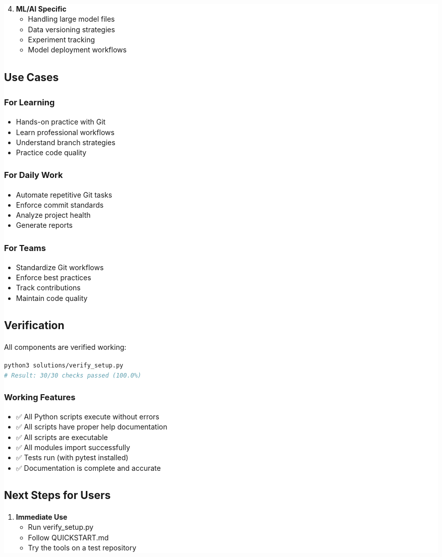 4. **ML/AI Specific**
   - Handling large model files
   - Data versioning strategies
   - Experiment tracking
   - Model deployment workflows

## Use Cases

### For Learning
- Hands-on practice with Git
- Learn professional workflows
- Understand branch strategies
- Practice code quality

### For Daily Work
- Automate repetitive Git tasks
- Enforce commit standards
- Analyze project health
- Generate reports

### For Teams
- Standardize Git workflows
- Enforce best practices
- Track contributions
- Maintain code quality

## Verification

All components are verified working:

```bash
python3 solutions/verify_setup.py
# Result: 30/30 checks passed (100.0%)
```

### Working Features
- ✅ All Python scripts execute without errors
- ✅ All scripts have proper help documentation
- ✅ All scripts are executable
- ✅ All modules import successfully
- ✅ Tests run (with pytest installed)
- ✅ Documentation is complete and accurate

## Next Steps for Users

1. **Immediate Use**
   - Run verify_setup.py
   - Follow QUICKSTART.md
   - Try the tools on a test repository
